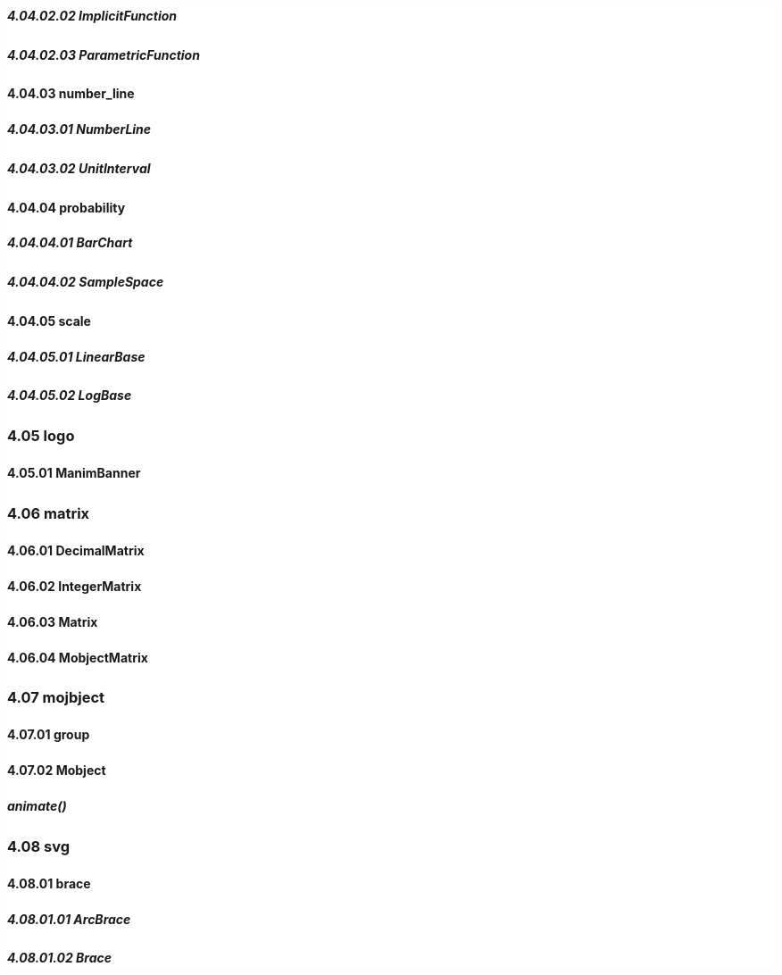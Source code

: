 ##### 4.04.02.02 ImplicitFunction

##### 4.04.02.03 ParametricFunction

#### 4.04.03 number_line

##### 4.04.03.01 NumberLine

##### 4.04.03.02 UnitInterval

#### 4.04.04 probability

##### 4.04.04.01 BarChart

##### 4.04.04.02 SampleSpace

#### 4.04.05 scale

##### 4.04.05.01 LinearBase

##### 4.04.05.02 LogBase

### 4.05 logo

#### 4.05.01 ManimBanner

### 4.06 matrix

#### 4.06.01 DecimalMatrix

#### 4.06.02 IntegerMatrix

#### 4.06.03 Matrix

#### 4.06.04 MobjectMatrix

### 4.07 mojbject

#### 4.07.01 group

#### 4.07.02 Mobject

##### animate()

### 4.08 svg

#### 4.08.01 brace

##### 4.08.01.01 ArcBrace

##### 4.08.01.02 Brace
